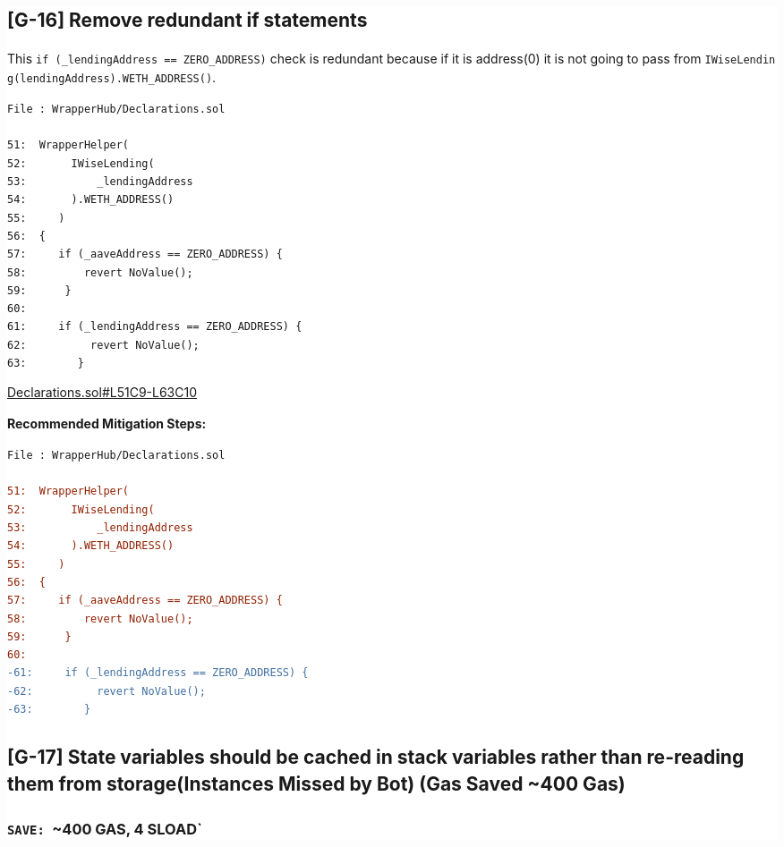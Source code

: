 ## [G-16] Remove redundant if statements

This `if (_lendingAddress == ZERO_ADDRESS)` check is redundant because if it is address(0) it is not going to pass from `IWiseLending(lendingAddress).WETH_ADDRESS()`.

```solidity
File : WrapperHub/Declarations.sol

51:  WrapperHelper(
52:       IWiseLending(
53:           _lendingAddress
54:       ).WETH_ADDRESS()
55:     )
56:  {
57:     if (_aaveAddress == ZERO_ADDRESS) {
58:         revert NoValue();
59:      }
60:
61:     if (_lendingAddress == ZERO_ADDRESS) {
62:          revert NoValue();
63:        }

```

[Declarations.sol#L51C9-L63C10](https://github.com/code-423n4/2024-02-wise-lending/blob/main/contracts/WrapperHub/Declarations.sol#L51C9-L63C10)

**Recommended Mitigation Steps:**

```diff
File : WrapperHub/Declarations.sol

51:  WrapperHelper(
52:       IWiseLending(
53:           _lendingAddress
54:       ).WETH_ADDRESS()
55:     )
56:  {
57:     if (_aaveAddress == ZERO_ADDRESS) {
58:         revert NoValue();
59:      }
60:
-61:     if (_lendingAddress == ZERO_ADDRESS) {
-62:          revert NoValue();
-63:        }

```

## [G-17] State variables should be cached in stack variables rather than re-reading them from storage(Instances Missed by Bot) (Gas Saved ~400 Gas)

### `SAVE: `~400 GAS, 4 SLOAD`
